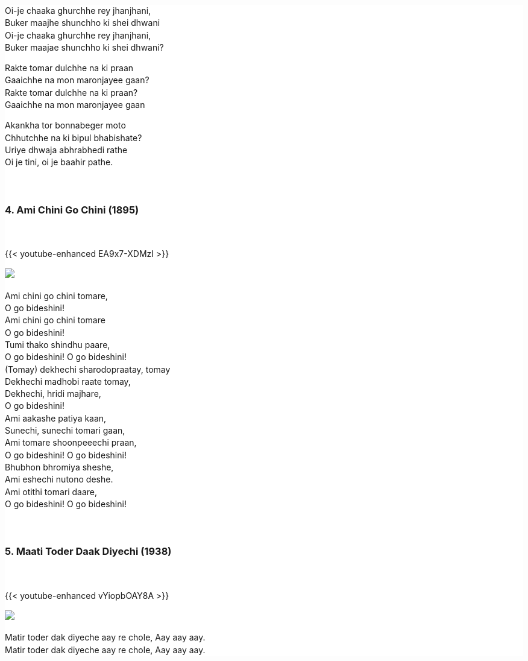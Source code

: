 Oi-je chaaka ghurchhe rey jhanjhani,  
Buker maajhe shunchho ki shei dhwani  
Oi-je chaaka ghurchhe rey jhanjhani,  
Buker maajae shunchho ki shei dhwani?  

Rakte tomar dulchhe na ki praan  
Gaaichhe na mon maronjayee gaan?  
Rakte tomar dulchhe na ki praan?  
Gaaichhe na mon maronjayee gaan  

Akankha tor bonnabeger moto  
Chhutchhe na ki bipul bhabishate?  
Uriye dhwaja abhrabhedi rathe  
Oi je tini, oi je baahir pathe.  

<br>

### 4. Ami Chini Go Chini (1895)
<br>

{{< youtube-enhanced EA9x7-XDMzI >}}

![](/images/tagore-aami-chini-go-chini-tomare.png)

Ami chini go chini tomare,  
O go bideshini!  
Ami chini go chini tomare  
O go bideshini!  
Tumi thako shindhu paare,  
O go bideshini! O go bideshini!  
(Tomay) dekhechi sharodopraatay, tomay  
Dekhechi madhobi raate tomay,  
Dekhechi, hridi majhare,  
O go bideshini!  
Ami aakashe patiya kaan,  
Sunechi, sunechi tomari gaan,  
Ami tomare shoonpeeechi praan,  
O go bideshini! O go bideshini!  
Bhubhon bhromiya sheshe,  
Ami eshechi nutono deshe.  
Ami otithi tomari daare,  
O go bideshini! O go bideshini!  

<br>

### 5. Maati Toder Daak Diyechi (1938)
<br>

{{< youtube-enhanced vYiopbOAY8A >}}

![](/images/tagore-maati-toder-daak-diyechhe.png)

Matir toder dak diyeche aay re chole, Aay aay aay.  
Matir toder dak diyeche aay re chole, Aay aay aay.  
